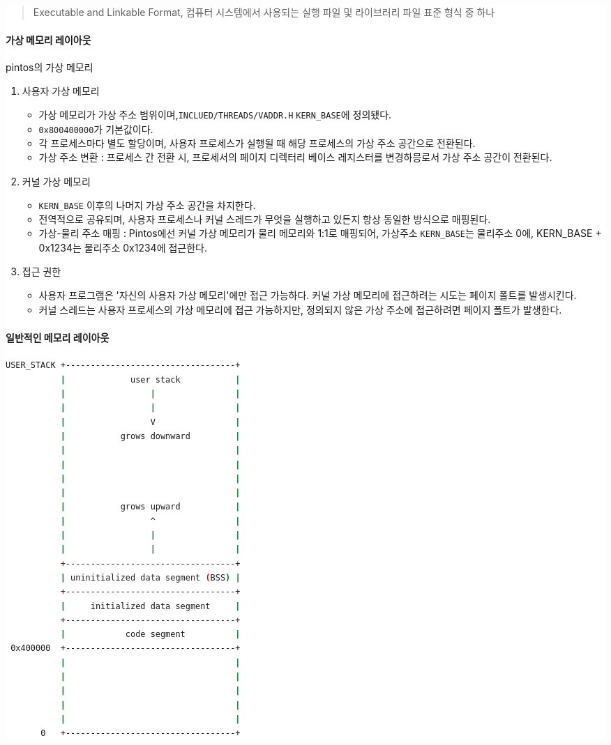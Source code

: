 > Executable and Linkable Format, 컴퓨터 시스템에서 사용되는 실행 파일 및 라이브러리 파일 표준 형식 중 하나

#### 가상 메모리 레이아웃

pintos의 가상 메모리

1. 사용자 가상 메모리

   - 가상 메모리가 가상 주소 범위이며,`INCLUED/THREADS/VADDR.H` `KERN_BASE`에 정의됐다.
   - `0x800400000`가 기본값이다.
   - 각 프로세스마다 별도 할당이며, 사용자 프로세스가 실행될 때 해당 프로세스의 가상 주소 공간으로 전환된다.
   - 가상 주소 변환 : 프로세스 간 전환 시, 프로세서의 페이지 디렉터리 베이스 레지스터를 변경하믕로서 가상 주소 공간이 전환된다.

2. 커널 가상 메모리

   - `KERN_BASE` 이후의 나머지 가상 주소 공간을 차지한다.
   - 전역적으로 공유되며, 사용자 프로세스나 커널 스레드가 무엇을 실행하고 있든지 항상 동일한 방식으로 매핑된다.
   - 가상-물리 주소 매핑 : Pintos에선 커널 가상 메모리가 물리 메모리와 1:1로 매핑되어,
     가상주소 `KERN_BASE`는 물리주소 0에,
     KERN_BASE + 0x1234는 물리주소 0x1234에 접근한다.

3. 접근 권한
   - 사용자 프로그램은 '자신의 사용자 가상 메모리'에만 접근 가능하다.
     커널 가상 메모리에 접근하려는 시도는 페이지 폴트를 발생시킨다.
   - 커널 스레드는 사용자 프로세스의 가상 메모리에 접근 가능하지만, 정의되지 않은 가상 주소에 접근하려면 페이지 폴트가 발생한다.

#### 일반적인 메모리 레이아웃

```bash
USER_STACK +----------------------------------+
           |             user stack           |
           |                 |                |
           |                 |                |
           |                 V                |
           |           grows downward         |
           |                                  |
           |                                  |
           |                                  |
           |                                  |
           |           grows upward           |
           |                 ^                |
           |                 |                |
           |                 |                |
           +----------------------------------+
           | uninitialized data segment (BSS) |
           +----------------------------------+
           |     initialized data segment     |
           +----------------------------------+
           |            code segment          |
 0x400000  +----------------------------------+
           |                                  |
           |                                  |
           |                                  |
           |                                  |
           |                                  |
       0   +----------------------------------+
```
